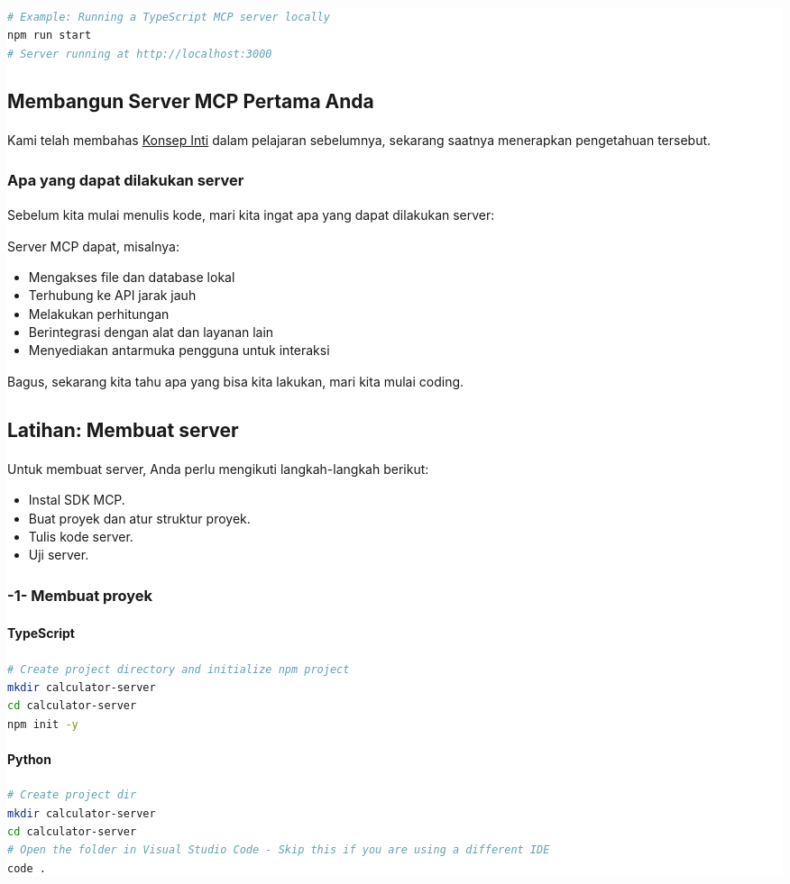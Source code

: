 ```bash
# Example: Running a TypeScript MCP server locally
npm run start
# Server running at http://localhost:3000
```

## Membangun Server MCP Pertama Anda

Kami telah membahas [Konsep Inti](/01-CoreConcepts/README.md) dalam pelajaran sebelumnya, sekarang saatnya menerapkan pengetahuan tersebut.

### Apa yang dapat dilakukan server

Sebelum kita mulai menulis kode, mari kita ingat apa yang dapat dilakukan server:

Server MCP dapat, misalnya:

- Mengakses file dan database lokal
- Terhubung ke API jarak jauh
- Melakukan perhitungan
- Berintegrasi dengan alat dan layanan lain
- Menyediakan antarmuka pengguna untuk interaksi

Bagus, sekarang kita tahu apa yang bisa kita lakukan, mari kita mulai coding.

## Latihan: Membuat server

Untuk membuat server, Anda perlu mengikuti langkah-langkah berikut:

- Instal SDK MCP.
- Buat proyek dan atur struktur proyek.
- Tulis kode server.
- Uji server.

### -1- Membuat proyek

#### TypeScript

```sh
# Create project directory and initialize npm project
mkdir calculator-server
cd calculator-server
npm init -y
```

#### Python

```sh
# Create project dir
mkdir calculator-server
cd calculator-server
# Open the folder in Visual Studio Code - Skip this if you are using a different IDE
code .
```
